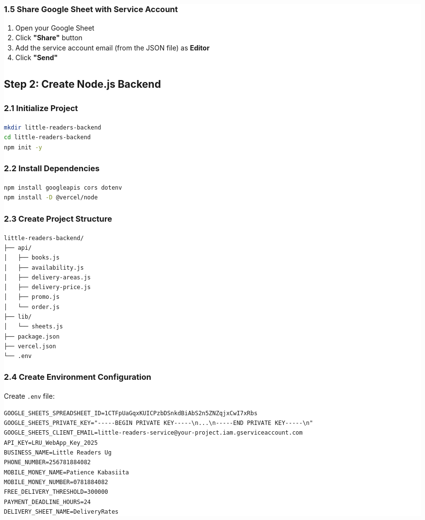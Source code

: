 ### 1.5 Share Google Sheet with Service Account

1. Open your Google Sheet
2. Click **"Share"** button
3. Add the service account email (from the JSON file) as **Editor**
4. Click **"Send"**

## Step 2: Create Node.js Backend

### 2.1 Initialize Project

```bash
mkdir little-readers-backend
cd little-readers-backend
npm init -y
```

### 2.2 Install Dependencies

```bash
npm install googleapis cors dotenv
npm install -D @vercel/node
```

### 2.3 Create Project Structure

```
little-readers-backend/
├── api/
│   ├── books.js
│   ├── availability.js
│   ├── delivery-areas.js
│   ├── delivery-price.js
│   ├── promo.js
│   └── order.js
├── lib/
│   └── sheets.js
├── package.json
├── vercel.json
└── .env
```

### 2.4 Create Environment Configuration

Create `.env` file:
```env
GOOGLE_SHEETS_SPREADSHEET_ID=1CTFpUaGqxKUICPzbDSnkdBiAbS2n5ZNZqjxCwI7xRbs
GOOGLE_SHEETS_PRIVATE_KEY="-----BEGIN PRIVATE KEY-----\n...\n-----END PRIVATE KEY-----\n"
GOOGLE_SHEETS_CLIENT_EMAIL=little-readers-service@your-project.iam.gserviceaccount.com
API_KEY=LRU_WebApp_Key_2025
BUSINESS_NAME=Little Readers Ug
PHONE_NUMBER=256781884082
MOBILE_MONEY_NAME=Patience Kabasiita
MOBILE_MONEY_NUMBER=0781884082
FREE_DELIVERY_THRESHOLD=300000
PAYMENT_DEADLINE_HOURS=24
DELIVERY_SHEET_NAME=DeliveryRates
```

